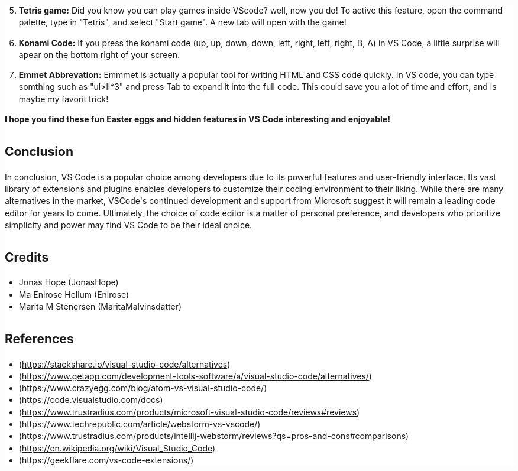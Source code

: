 5. **Tetris game:** Did you know you can play games inside VScode? well, now you do! To active this feature, open the command palette, type in "Tetris", and select "Start game". A new tab will open with the game!

6. **Konami Code:** If you press the konami code (up, up, down, down, left, right, left, right, B, A) in VS Code, a little surprise will apear on the bottom right of your screen.

7. **Emmet Abbrevation:** Emmmet is actually a popular tool for writing HTML and CSS code quickly. In VS code, you can type somthing such as "ul>li\*3" and press Tab to expand it into the full code. This could save you a lot of time and effort, and is maybe my favorit trick!

**I hope you find these fun Easter eggs and hidden features in VS Code interesting and enjoyable!**

## Conclusion

In conclusion, VS Code is a popular choice among developers due to its powerful features and user-friendly interface. Its vast library of extensions and plugins enables developers to customize their coding environment to their liking. While there are many alternatives in the market, VSCode's continued development and support from Microsoft suggest it will remain a leading code editor for years to come. Ultimately, the choice of code editor is a matter of personal preference, and developers who prioritize simplicity and power may find VS Code to be their ideal choice.

## Credits

- Jonas Hope (JonasHope)
- Ma Enirose Hellum (Enirose)
- Marita M Stenersen (MaritaMalvinsdatter)

## References

- (https://stackshare.io/visual-studio-code/alternatives)
- (https://www.getapp.com/development-tools-software/a/visual-studio-code/alternatives/)
- (https://www.crazyegg.com/blog/atom-vs-visual-studio-code/)
- (https://code.visualstudio.com/docs)
- (https://www.trustradius.com/products/microsoft-visual-studio-code/reviews#reviews)
- (https://www.techrepublic.com/article/webstorm-vs-vscode/)
- (https://www.trustradius.com/products/intellij-webstorm/reviews?qs=pros-and-cons#comparisons)
- (https://en.wikipedia.org/wiki/Visual_Studio_Code)
- (https://geekflare.com/vs-code-extensions/)
